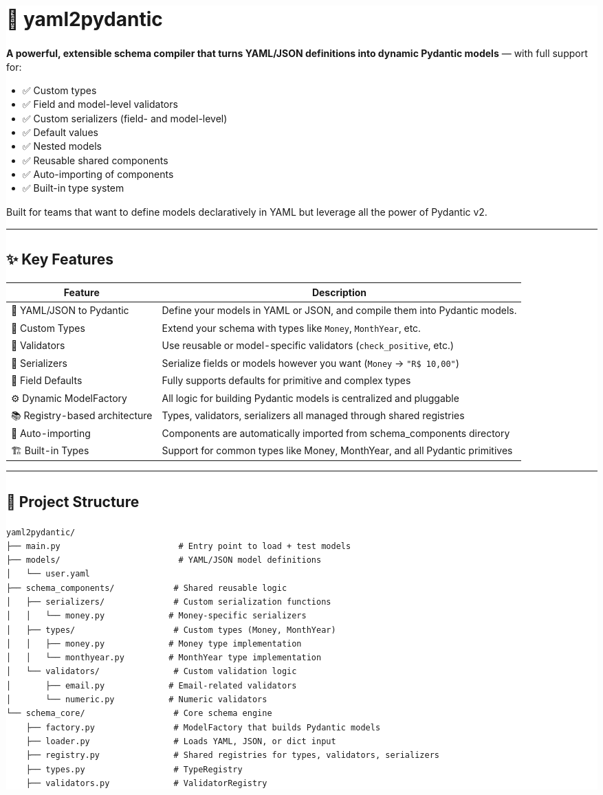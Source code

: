 # 🧬 yaml2pydantic

**A powerful, extensible schema compiler that turns YAML/JSON definitions into dynamic Pydantic models** — with full support for:

- ✅ Custom types  
- ✅ Field and model-level validators  
- ✅ Custom serializers (field- and model-level)  
- ✅ Default values  
- ✅ Nested models  
- ✅ Reusable shared components  
- ✅ Auto-importing of components
- ✅ Built-in type system

Built for teams that want to define models declaratively in YAML but leverage all the power of Pydantic v2.

---

## ✨ Key Features

| Feature                       | Description                                                                 |
| ----------------------------- | --------------------------------------------------------------------------- |
| 📄 YAML/JSON to Pydantic       | Define your models in YAML or JSON, and compile them into Pydantic models.  |
| 🧱 Custom Types                | Extend your schema with types like `Money`, `MonthYear`, etc.               |
| 🧪 Validators                  | Use reusable or model-specific validators (`check_positive`, etc.)          |
| 🎨 Serializers                 | Serialize fields or models however you want (`Money` → `"R$ 10,00"`)        |
| 🔁 Field Defaults              | Fully supports defaults for primitive and complex types                     |
| ⚙️ Dynamic ModelFactory        | All logic for building Pydantic models is centralized and pluggable         |
| 📚 Registry-based architecture | Types, validators, serializers all managed through shared registries        |
| 🔄 Auto-importing              | Components are automatically imported from schema_components directory      |
| 🏗️ Built-in Types              | Support for common types like Money, MonthYear, and all Pydantic primitives |

---

## 🧭 Project Structure

```
yaml2pydantic/
├── main.py                        # Entry point to load + test models
├── models/                        # YAML/JSON model definitions
│   └── user.yaml
├── schema_components/            # Shared reusable logic
│   ├── serializers/              # Custom serialization functions
│   │   └── money.py             # Money-specific serializers
│   ├── types/                    # Custom types (Money, MonthYear)
│   │   ├── money.py             # Money type implementation
│   │   └── monthyear.py         # MonthYear type implementation
│   └── validators/               # Custom validation logic
│       ├── email.py             # Email-related validators
│       └── numeric.py           # Numeric validators
└── schema_core/                  # Core schema engine
    ├── factory.py                # ModelFactory that builds Pydantic models
    ├── loader.py                 # Loads YAML, JSON, or dict input
    ├── registry.py               # Shared registries for types, validators, serializers
    ├── types.py                  # TypeRegistry
    ├── validators.py             # ValidatorRegistry
```